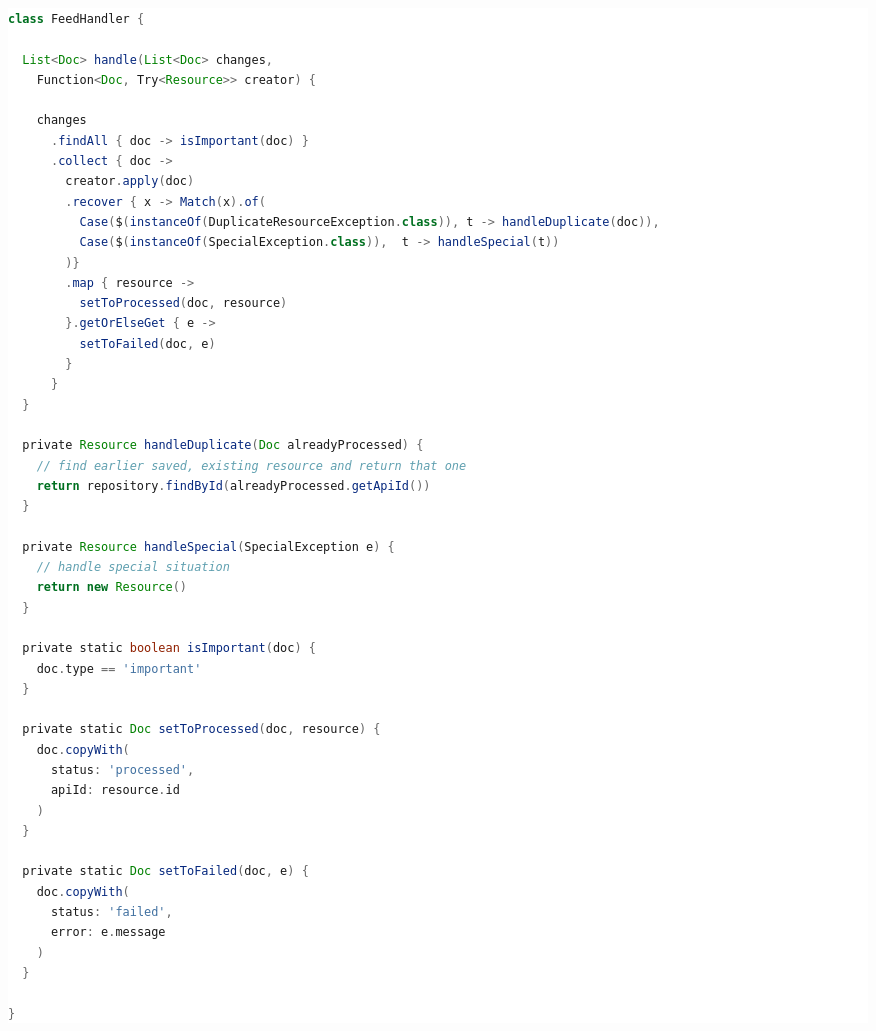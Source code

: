 ```groovy
class FeedHandler {
  
  List<Doc> handle(List<Doc> changes,
    Function<Doc, Try<Resource>> creator) {

    changes
      .findAll { doc -> isImportant(doc) }
      .collect { doc ->
        creator.apply(doc)
        .recover { x -> Match(x).of(
          Case($(instanceOf(DuplicateResourceException.class)), t -> handleDuplicate(doc)),
          Case($(instanceOf(SpecialException.class)),  t -> handleSpecial(t))
        )}
        .map { resource ->
          setToProcessed(doc, resource)
        }.getOrElseGet { e ->
          setToFailed(doc, e)
        }
      }
  }

  private Resource handleDuplicate(Doc alreadyProcessed) {
    // find earlier saved, existing resource and return that one
    return repository.findById(alreadyProcessed.getApiId())
  }

  private Resource handleSpecial(SpecialException e) {
    // handle special situation
    return new Resource()
  }

  private static boolean isImportant(doc) {
    doc.type == 'important'
  }

  private static Doc setToProcessed(doc, resource) {
    doc.copyWith(
      status: 'processed',
      apiId: resource.id
    )
  }

  private static Doc setToFailed(doc, e) {
    doc.copyWith(
      status: 'failed',
      error: e.message
    )
  }

}
```
